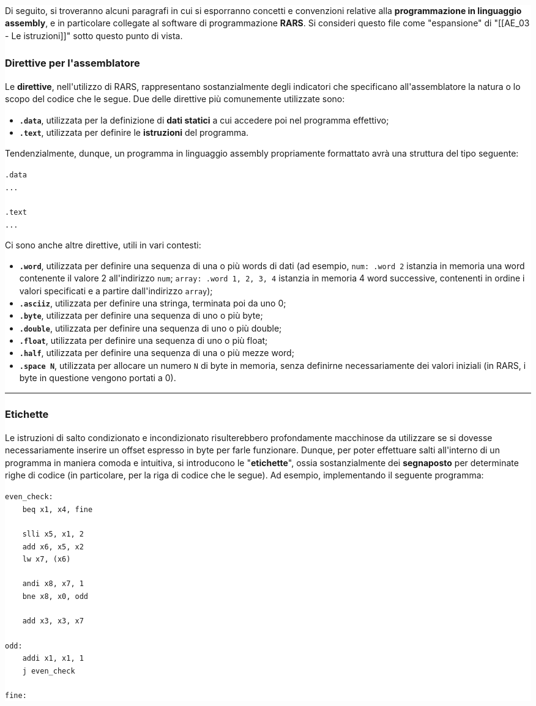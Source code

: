 Di seguito, si troveranno alcuni paragrafi in cui si esporranno concetti e convenzioni relative alla **programmazione in linguaggio assembly**, e in particolare collegate al software di programmazione **RARS**. Si consideri questo file come "espansione" di "[[AE_03 - Le istruzioni]]" sotto questo punto di vista.

### Direttive per l'assemblatore

Le **direttive**, nell'utilizzo di RARS, rappresentano sostanzialmente degli indicatori che specificano all'assemblatore la natura o lo scopo del codice che le segue. Due delle direttive più comunemente utilizzate sono:
- **`.data`**, utilizzata per la definizione di **dati statici** a cui accedere poi nel programma effettivo;
- **`.text`**, utilizzata per definire le **istruzioni** del programma.

Tendenzialmente, dunque, un programma in linguaggio assembly propriamente formattato avrà una struttura del tipo seguente:

```
.data
...

.text
...
```

Ci sono anche altre direttive, utili in vari contesti:
- **`.word`**, utilizzata per definire una sequenza di una o più words di dati (ad esempio, `num: .word 2` istanzia in memoria una word contenente il valore 2 all'indirizzo `num`; `array: .word 1, 2, 3, 4` istanzia in memoria 4 word successive, contenenti in ordine i valori specificati e a partire dall'indirizzo `array`);
- **`.asciiz`**, utilizzata per definire una stringa, terminata poi da uno 0;
- **`.byte`**, utilizzata per definire una sequenza di uno o più byte;
- **`.double`**, utilizzata per definire una sequenza di uno o più double;
- **`.float`**, utilizzata per definire una sequenza di uno o più float;
- **`.half`**, utilizzata per definire una sequenza di una o più mezze word;
- **`.space N`**, utilizzata per allocare un numero `N` di byte in memoria, senza definirne necessariamente dei valori iniziali (in RARS, i byte in questione vengono portati a 0).
___
### Etichette

Le istruzioni di salto condizionato e incondizionato risulterebbero profondamente macchinose da utilizzare se si dovesse necessariamente inserire un offset espresso in byte per farle funzionare. Dunque, per poter effettuare salti all'interno di un programma in maniera comoda e intuitiva, si introducono le "**etichette**", ossia sostanzialmente dei **segnaposto** per determinate righe di codice (in particolare, per la riga di codice che le segue). Ad esempio, implementando il seguente programma:

```
even_check:
	beq x1, x4, fine                             
	
	slli x5, x1, 2                               
	add x6, x5, x2                               
	lw x7, (x6)                                  
	
	andi x8, x7, 1                               
	bne x8, x0, odd                              
	
	add x3, x3, x7                               

odd:
	addi x1, x1, 1                               
	j even_check                                 

fine:
```

